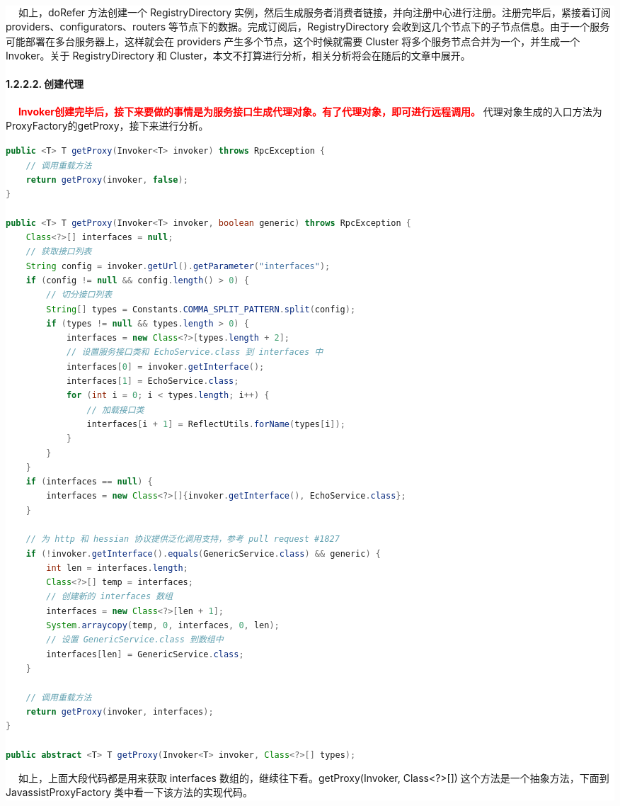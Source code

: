 &emsp; 如上，doRefer 方法创建一个 RegistryDirectory 实例，然后生成服务者消费者链接，并向注册中心进行注册。注册完毕后，紧接着订阅 providers、configurators、routers 等节点下的数据。完成订阅后，RegistryDirectory 会收到这几个节点下的子节点信息。由于一个服务可能部署在多台服务器上，这样就会在 providers 产生多个节点，这个时候就需要 Cluster 将多个服务节点合并为一个，并生成一个 Invoker。关于 RegistryDirectory 和 Cluster，本文不打算进行分析，相关分析将会在随后的文章中展开。   

#### 1.2.2.2. 创建代理
&emsp; **<font color = "red">Invoker创建完毕后，接下来要做的事情是为服务接口生成代理对象。有了代理对象，即可进行远程调用。</font>** 代理对象生成的入口方法为 ProxyFactory的getProxy，接下来进行分析。  

```java
public <T> T getProxy(Invoker<T> invoker) throws RpcException {
    // 调用重载方法
    return getProxy(invoker, false);
}

public <T> T getProxy(Invoker<T> invoker, boolean generic) throws RpcException {
    Class<?>[] interfaces = null;
    // 获取接口列表
    String config = invoker.getUrl().getParameter("interfaces");
    if (config != null && config.length() > 0) {
        // 切分接口列表
        String[] types = Constants.COMMA_SPLIT_PATTERN.split(config);
        if (types != null && types.length > 0) {
            interfaces = new Class<?>[types.length + 2];
            // 设置服务接口类和 EchoService.class 到 interfaces 中
            interfaces[0] = invoker.getInterface();
            interfaces[1] = EchoService.class;
            for (int i = 0; i < types.length; i++) {
                // 加载接口类
                interfaces[i + 1] = ReflectUtils.forName(types[i]);
            }
        }
    }
    if (interfaces == null) {
        interfaces = new Class<?>[]{invoker.getInterface(), EchoService.class};
    }

    // 为 http 和 hessian 协议提供泛化调用支持，参考 pull request #1827
    if (!invoker.getInterface().equals(GenericService.class) && generic) {
        int len = interfaces.length;
        Class<?>[] temp = interfaces;
        // 创建新的 interfaces 数组
        interfaces = new Class<?>[len + 1];
        System.arraycopy(temp, 0, interfaces, 0, len);
        // 设置 GenericService.class 到数组中
        interfaces[len] = GenericService.class;
    }

    // 调用重载方法
    return getProxy(invoker, interfaces);
}

public abstract <T> T getProxy(Invoker<T> invoker, Class<?>[] types);
```
&emsp; 如上，上面大段代码都是用来获取 interfaces 数组的，继续往下看。getProxy(Invoker, Class<?>[]) 这个方法是一个抽象方法，下面到 JavassistProxyFactory 类中看一下该方法的实现代码。  
